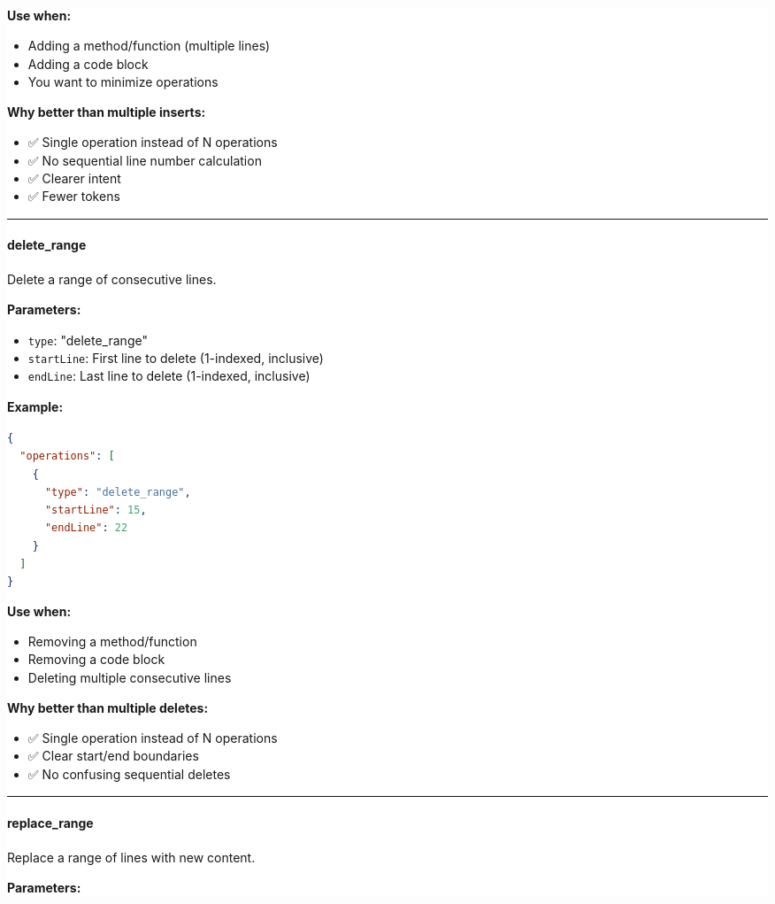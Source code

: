 **Use when:**

- Adding a method/function (multiple lines)
- Adding a code block
- You want to minimize operations

**Why better than multiple inserts:**

- ✅ Single operation instead of N operations
- ✅ No sequential line number calculation
- ✅ Clearer intent
- ✅ Fewer tokens

---

#### delete_range

Delete a range of consecutive lines.

**Parameters:**

- `type`: "delete_range"
- `startLine`: First line to delete (1-indexed, inclusive)
- `endLine`: Last line to delete (1-indexed, inclusive)

**Example:**

```json
{
  "operations": [
    {
      "type": "delete_range",
      "startLine": 15,
      "endLine": 22
    }
  ]
}
```

**Use when:**

- Removing a method/function
- Removing a code block
- Deleting multiple consecutive lines

**Why better than multiple deletes:**

- ✅ Single operation instead of N operations
- ✅ Clear start/end boundaries
- ✅ No confusing sequential deletes

---

#### replace_range

Replace a range of lines with new content.

**Parameters:**
